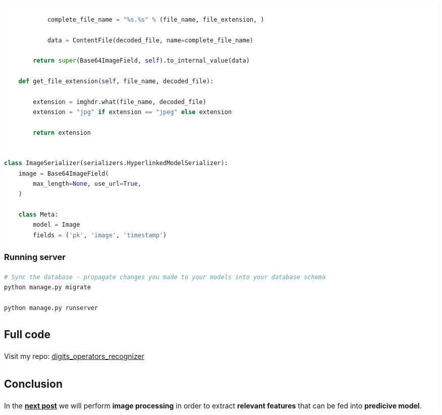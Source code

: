 ```python

            complete_file_name = "%s.%s" % (file_name, file_extension, )

            data = ContentFile(decoded_file, name=complete_file_name)

        return super(Base64ImageField, self).to_internal_value(data)

    def get_file_extension(self, file_name, decoded_file):

    	extension = imghdr.what(file_name, decoded_file)
    	extension = "jpg" if extension == "jpeg" else extension

    	return extension


class ImageSerializer(serializers.HyperlinkedModelSerializer):
    image = Base64ImageField(
        max_length=None, use_url=True,
    )

    class Meta:
        model = Image
        fields = ('pk', 'image', 'timestamp')
```

### Running server
```bash
# Sync the database - propagate changes you made to your models into your database schema
python manage.py migrate

python manage.py runserver
```


## Full code
Visit my repo: [digits_operators_recognizer][digits-operators-recognizer-repo]

## Conclusion
In the **[next post][image-processing-for-text-recognition]** we will perform **image processing** in order to extract **relevant features** that can be fed into **predicive model**.


[beautiful-camera-preview-with-cordova]: http://blog.mathocr.com/2017/06/09/beautiful-camera-preview-with-cordova.html
[image-processing-for-text-recognition]: http://blog.mathocr.com/2017/06/25/image-processing-for-text-recognition.html

[cordova-camera-preview-example]: https://github.com/ThomasLech/cordova-camera-preview-example
[web-api]: https://en.wikipedia.org/wiki/Web_API#Server_side
[base64]: https://en.wikipedia.org/wiki/Base64
[scikit-image-docs]: http://scikit-image.org/
[opencv-docs]: http://opencv.org/
[Django-REST-framework-docs]: http://www.django-rest-framework.org/
[Django-docs]: https://www.djangoproject.com/
[ajax-jquery]: http://api.jquery.com/jquery.ajax/
[post-jquery]: https://api.jquery.com/jquery.post/
[jquery]: https://jquery.com/
[digits-operators-recognizer-repo]: https://github.com/ThomasLech/digits_operators_recognizer
[windows-x86-64-python-installer]: https://www.python.org/ftp/python/3.5.0/python-3.5.0-amd64-webinstall.exe
[other-python-installer]: https://www.python.org/downloads/release/python-350/
